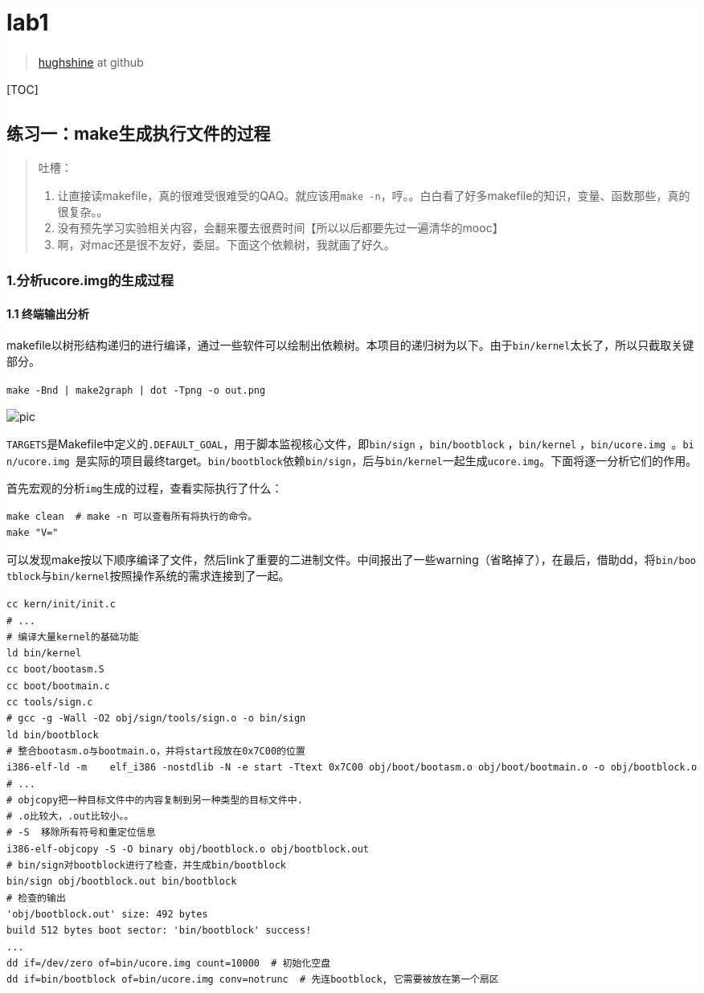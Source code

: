 # lab1 

> [hughshine](https://hughshine.github.io) at github

[TOC]

## 练习一：make生成执行文件的过程

> 吐槽：
>
> 1. 让直接读makefile，真的很难受很难受的QAQ。就应该用`make -n`，哼。。白白看了好多makefile的知识，变量、函数那些，真的很复杂。。
> 2. 没有预先学习实验相关内容，会翻来覆去很费时间【所以以后都要先过一遍清华的mooc】
> 3. 啊，对mac还是很不友好，委屈。下面这个依赖树，我就画了好久。

### 1.分析ucore.img的生成过程

#### 1.1 终端输出分析

makefile以树形结构递归的进行编译，通过一些软件可以绘制出依赖树。本项目的递归树为以下。由于`bin/kernel`太长了，所以只截取关键部分。

```
make -Bnd | make2graph | dot -Tpng -o out.png
```

![pic](./files/graph_l.png)



`TARGETS`是Makefile中定义的`.DEFAULT_GOAL`，用于脚本监视核心文件，即`bin/sign` ，`bin/bootblock` ，`bin/kernel` ，`bin/ucore.img `。`bin/ucore.img `是实际的项目最终target。`bin/bootblock`依赖`bin/sign`，后与`bin/kernel`一起生成`ucore.img`。下面将逐一分析它们的作用。

首先宏观的分析`img`生成的过程，查看实际执行了什么：

```shell
make clean  # make -n 可以查看所有将执行的命令。
make "V="
```

可以发现make按以下顺序编译了文件，然后link了重要的二进制文件。中间报出了一些warning（省略掉了），在最后，借助dd，将`bin/bootblock`与`bin/kernel`按照操作系统的需求连接到了一起。
```shell
cc kern/init/init.c
# ...
# 编译大量kernel的基础功能
ld bin/kernel
cc boot/bootasm.S
cc boot/bootmain.c
cc tools/sign.c
# gcc -g -Wall -O2 obj/sign/tools/sign.o -o bin/sign
ld bin/bootblock
# 整合bootasm.o与bootmain.o，并将start段放在0x7C00的位置
i386-elf-ld -m    elf_i386 -nostdlib -N -e start -Ttext 0x7C00 obj/boot/bootasm.o obj/boot/bootmain.o -o obj/bootblock.o
# ...
# objcopy把一种目标文件中的内容复制到另一种类型的目标文件中.
# .o比较大，.out比较小。。
# -S  移除所有符号和重定位信息
i386-elf-objcopy -S -O binary obj/bootblock.o obj/bootblock.out
# bin/sign对bootblock进行了检查，并生成bin/bootblock
bin/sign obj/bootblock.out bin/bootblock
# 检查的输出
'obj/bootblock.out' size: 492 bytes
build 512 bytes boot sector: 'bin/bootblock' success!
...
dd if=/dev/zero of=bin/ucore.img count=10000  # 初始化空盘
dd if=bin/bootblock of=bin/ucore.img conv=notrunc  # 先连bootblock, 它需要被放在第一个扇区
```